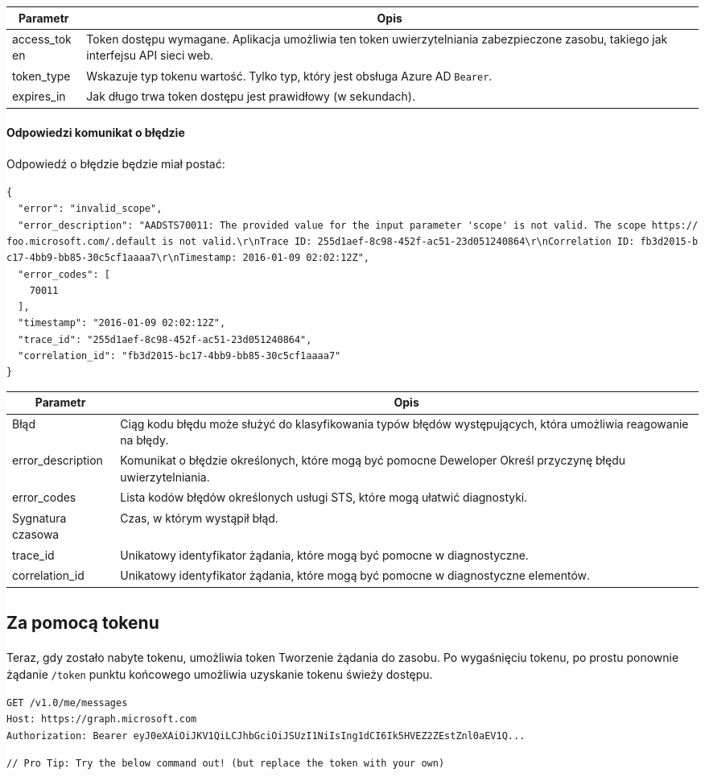 | Parametr | Opis |
| ----------------------- | ------------------------------- |
| access_token | Token dostępu wymagane. Aplikacja umożliwia ten token uwierzytelniania zabezpieczone zasobu, takiego jak interfejsu API sieci web. |
| token_type | Wskazuje typ tokenu wartość. Tylko typ, który jest obsługa Azure AD `Bearer`.  |
| expires_in | Jak długo trwa token dostępu jest prawidłowy (w sekundach). |

#### <a name="error-response"></a>Odpowiedzi komunikat o błędzie
Odpowiedź o błędzie będzie miał postać:

```
{
  "error": "invalid_scope",
  "error_description": "AADSTS70011: The provided value for the input parameter 'scope' is not valid. The scope https://foo.microsoft.com/.default is not valid.\r\nTrace ID: 255d1aef-8c98-452f-ac51-23d051240864\r\nCorrelation ID: fb3d2015-bc17-4bb9-bb85-30c5cf1aaaa7\r\nTimestamp: 2016-01-09 02:02:12Z",
  "error_codes": [
    70011
  ],
  "timestamp": "2016-01-09 02:02:12Z",
  "trace_id": "255d1aef-8c98-452f-ac51-23d051240864",
  "correlation_id": "fb3d2015-bc17-4bb9-bb85-30c5cf1aaaa7"
}
```

| Parametr | Opis |
| ----------------------- | ------------------------------- |
| Błąd | Ciąg kodu błędu może służyć do klasyfikowania typów błędów występujących, która umożliwia reagowanie na błędy. |
| error_description | Komunikat o błędzie określonych, które mogą być pomocne Deweloper Określ przyczynę błędu uwierzytelniania.  |
| error_codes | Lista kodów błędów określonych usługi STS, które mogą ułatwić diagnostyki.  |
| Sygnatura czasowa | Czas, w którym wystąpił błąd. |
| trace_id | Unikatowy identyfikator żądania, które mogą być pomocne w diagnostyczne.  |
| correlation_id | Unikatowy identyfikator żądania, które mogą być pomocne w diagnostyczne elementów. |

## <a name="use-a-token"></a>Za pomocą tokenu
Teraz, gdy zostało nabyte tokenu, umożliwia token Tworzenie żądania do zasobu.  Po wygaśnięciu tokenu, po prostu ponownie żądanie `/token` punktu końcowego umożliwia uzyskanie tokenu świeży dostępu.

```
GET /v1.0/me/messages
Host: https://graph.microsoft.com
Authorization: Bearer eyJ0eXAiOiJKV1QiLCJhbGciOiJSUzI1NiIsIng1dCI6Ik5HVEZ2ZEstZnl0aEV1Q...
```

```
// Pro Tip: Try the below command out! (but replace the token with your own)
```
